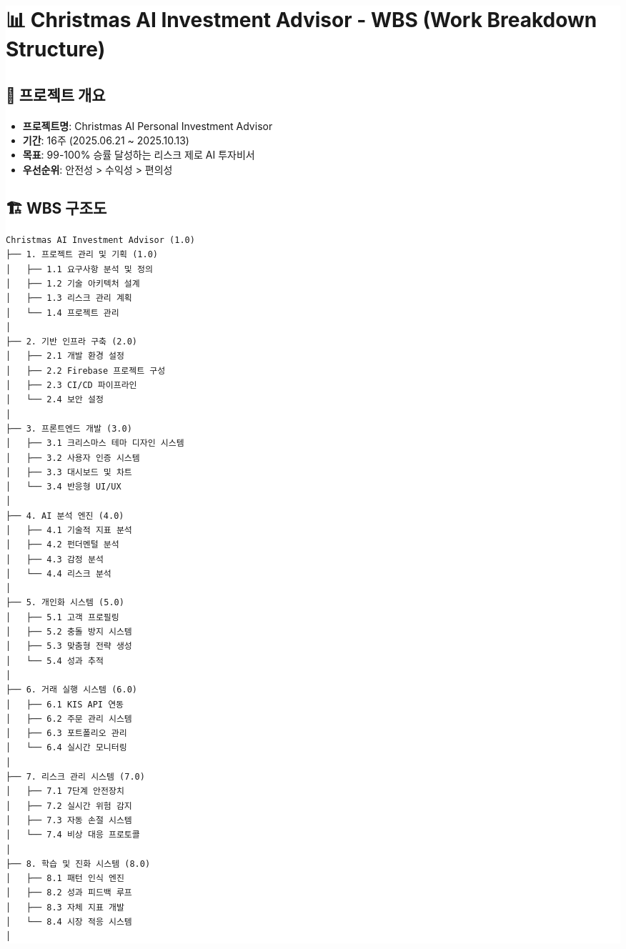 # 📊 Christmas AI Investment Advisor - WBS (Work Breakdown Structure)

## 🎯 프로젝트 개요
- **프로젝트명**: Christmas AI Personal Investment Advisor
- **기간**: 16주 (2025.06.21 ~ 2025.10.13)
- **목표**: 99-100% 승률 달성하는 리스크 제로 AI 투자비서
- **우선순위**: 안전성 > 수익성 > 편의성

## 🏗️ WBS 구조도

```
Christmas AI Investment Advisor (1.0)
├── 1. 프로젝트 관리 및 기획 (1.0)
│   ├── 1.1 요구사항 분석 및 정의
│   ├── 1.2 기술 아키텍처 설계
│   ├── 1.3 리스크 관리 계획
│   └── 1.4 프로젝트 관리
│
├── 2. 기반 인프라 구축 (2.0)
│   ├── 2.1 개발 환경 설정
│   ├── 2.2 Firebase 프로젝트 구성
│   ├── 2.3 CI/CD 파이프라인
│   └── 2.4 보안 설정
│
├── 3. 프론트엔드 개발 (3.0)
│   ├── 3.1 크리스마스 테마 디자인 시스템
│   ├── 3.2 사용자 인증 시스템
│   ├── 3.3 대시보드 및 차트
│   └── 3.4 반응형 UI/UX
│
├── 4. AI 분석 엔진 (4.0)
│   ├── 4.1 기술적 지표 분석
│   ├── 4.2 펀더멘털 분석
│   ├── 4.3 감정 분석
│   └── 4.4 리스크 분석
│
├── 5. 개인화 시스템 (5.0)
│   ├── 5.1 고객 프로필링
│   ├── 5.2 충돌 방지 시스템
│   ├── 5.3 맞춤형 전략 생성
│   └── 5.4 성과 추적
│
├── 6. 거래 실행 시스템 (6.0)
│   ├── 6.1 KIS API 연동
│   ├── 6.2 주문 관리 시스템
│   ├── 6.3 포트폴리오 관리
│   └── 6.4 실시간 모니터링
│
├── 7. 리스크 관리 시스템 (7.0)
│   ├── 7.1 7단계 안전장치
│   ├── 7.2 실시간 위험 감지
│   ├── 7.3 자동 손절 시스템
│   └── 7.4 비상 대응 프로토콜
│
├── 8. 학습 및 진화 시스템 (8.0)
│   ├── 8.1 패턴 인식 엔진
│   ├── 8.2 성과 피드백 루프
│   ├── 8.3 자체 지표 개발
│   └── 8.4 시장 적응 시스템
│
```